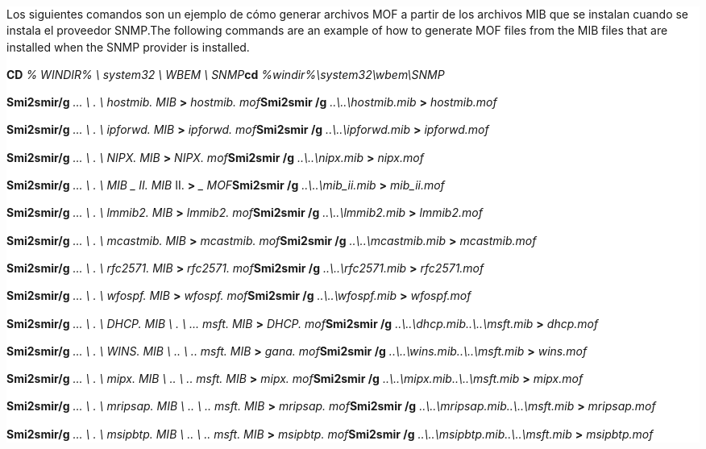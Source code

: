 <span data-ttu-id="a9035-147">Los siguientes comandos son un ejemplo de cómo generar archivos MOF a partir de los archivos MIB que se instalan cuando se instala el proveedor SNMP.</span><span class="sxs-lookup"><span data-stu-id="a9035-147">The following commands are an example of how to generate MOF files from the MIB files that are installed when the SNMP provider is installed.</span></span>

<span data-ttu-id="a9035-148">**CD** *% WINDIR% \\ system32 \\ WBEM \\ SNMP*</span><span class="sxs-lookup"><span data-stu-id="a9035-148">**cd** *%windir%\\system32\\wbem\\SNMP*</span></span>

<span data-ttu-id="a9035-149">**Smi2smir/g** *... \\ . \\ hostmib. MIB* **>** *hostmib. mof*</span><span class="sxs-lookup"><span data-stu-id="a9035-149">**Smi2smir /g** *..\\..\\hostmib.mib* **>** *hostmib.mof*</span></span>

<span data-ttu-id="a9035-150">**Smi2smir/g** *... \\ . \\ ipforwd. MIB* **>** *ipforwd. mof*</span><span class="sxs-lookup"><span data-stu-id="a9035-150">**Smi2smir /g** *..\\..\\ipforwd.mib* **>** *ipforwd.mof*</span></span>

<span data-ttu-id="a9035-151">**Smi2smir/g** *... \\ . \\ NIPX. MIB* **>** *NIPX. mof*</span><span class="sxs-lookup"><span data-stu-id="a9035-151">**Smi2smir /g** *..\\..\\nipx.mib* **>** *nipx.mof*</span></span>

<span data-ttu-id="a9035-152">**Smi2smir/g** *... \\ . \\ MIB \_ II. MIB* II. **>** *\_ MOF*</span><span class="sxs-lookup"><span data-stu-id="a9035-152">**Smi2smir /g** *..\\..\\mib\_ii.mib* **>** *mib\_ii.mof*</span></span>

<span data-ttu-id="a9035-153">**Smi2smir/g** *... \\ . \\ lmmib2. MIB* **>** *lmmib2. mof*</span><span class="sxs-lookup"><span data-stu-id="a9035-153">**Smi2smir /g** *..\\..\\lmmib2.mib* **>** *lmmib2.mof*</span></span>

<span data-ttu-id="a9035-154">**Smi2smir/g** *... \\ . \\ mcastmib. MIB* **>** *mcastmib. mof*</span><span class="sxs-lookup"><span data-stu-id="a9035-154">**Smi2smir /g** *..\\..\\mcastmib.mib* **>** *mcastmib.mof*</span></span>

<span data-ttu-id="a9035-155">**Smi2smir/g** *... \\ . \\ rfc2571. MIB* **>** *rfc2571. mof*</span><span class="sxs-lookup"><span data-stu-id="a9035-155">**Smi2smir /g** *..\\..\\rfc2571.mib* **>** *rfc2571.mof*</span></span>

<span data-ttu-id="a9035-156">**Smi2smir/g** *... \\ . \\ wfospf. MIB* **>** *wfospf. mof*</span><span class="sxs-lookup"><span data-stu-id="a9035-156">**Smi2smir /g** *..\\..\\wfospf.mib* **>** *wfospf.mof*</span></span>

<span data-ttu-id="a9035-157">**Smi2smir/g** *... \\ . \\ DHCP. MIB \\ . \\ ... msft. MIB* **>** *DHCP. mof*</span><span class="sxs-lookup"><span data-stu-id="a9035-157">**Smi2smir /g** *..\\..\\dhcp.mib..\\..\\msft.mib* **>** *dhcp.mof*</span></span>

<span data-ttu-id="a9035-158">**Smi2smir/g** *... \\ . \\ WINS. MIB \\ .. \\ .. msft. MIB* **>** *gana. mof*</span><span class="sxs-lookup"><span data-stu-id="a9035-158">**Smi2smir /g** *..\\..\\wins.mib..\\..\\msft.mib* **>** *wins.mof*</span></span>

<span data-ttu-id="a9035-159">**Smi2smir/g** *... \\ . \\ mipx. MIB \\ .. \\ .. msft. MIB* **>** *mipx. mof*</span><span class="sxs-lookup"><span data-stu-id="a9035-159">**Smi2smir /g** *..\\..\\mipx.mib..\\..\\msft.mib* **>** *mipx.mof*</span></span>

<span data-ttu-id="a9035-160">**Smi2smir/g** *... \\ . \\ mripsap. MIB \\ .. \\ .. msft. MIB* **>** *mripsap. mof*</span><span class="sxs-lookup"><span data-stu-id="a9035-160">**Smi2smir /g** *..\\..\\mripsap.mib..\\..\\msft.mib* **>** *mripsap.mof*</span></span>

<span data-ttu-id="a9035-161">**Smi2smir/g** *... \\ . \\ msipbtp. MIB \\ .. \\ .. msft. MIB* **>** *msipbtp. mof*</span><span class="sxs-lookup"><span data-stu-id="a9035-161">**Smi2smir /g** *..\\..\\msipbtp.mib..\\..\\msft.mib* **>** *msipbtp.mof*</span></span>
